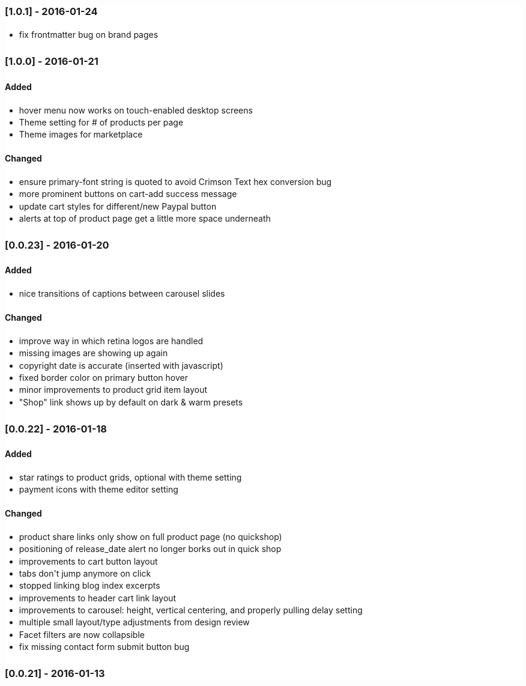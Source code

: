
### [1.0.1] - 2016-01-24
- fix frontmatter bug on brand pages


### [1.0.0] - 2016-01-21

#### Added
- hover menu now works on touch-enabled desktop screens
- Theme setting for # of products per page
- Theme images for marketplace

#### Changed
- ensure primary-font string is quoted to avoid Crimson Text hex conversion bug
- more prominent buttons on cart-add success message
- update cart styles for different/new Paypal button
- alerts at top of product page get a little more space underneath


### [0.0.23] - 2016-01-20

#### Added
- nice transitions of captions between carousel slides

#### Changed
- improve way in which retina logos are handled
- missing images are showing up again
- copyright date is accurate (inserted with javascript)
- fixed border color on primary button hover
- minor improvements to product grid item layout
- "Shop" link shows up by default on dark & warm presets


### [0.0.22] - 2016-01-18

#### Added
- star ratings to product grids, optional with theme setting
- payment icons with theme editor setting

#### Changed
- product share links only show on full product page (no quickshop)
- positioning of release_date alert no longer borks out in quick shop
- improvements to cart button layout
- tabs don't jump anymore on click
- stopped linking blog index excerpts
- improvements to header cart link layout
- improvements to carousel: height, vertical centering, and properly pulling delay setting
- multiple small layout/type adjustments from design review
- Facet filters are now collapsible
- fix missing contact form submit button bug


### [0.0.21] - 2016-01-13
